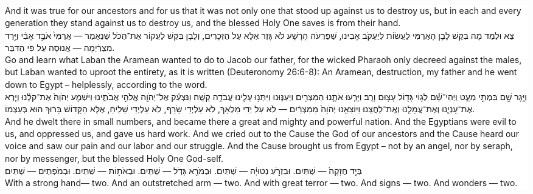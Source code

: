 <td style="vertical-align:top;">
<div class="english" lang="en">
And it was true for our ancestors and for us that it was not only one that stood up against us to destroy us, but in each and every generation they stand against us to destroy us, and the blessed Holy One saves is from their hand. 
</div></td></tr>


<tr><td style="vertical-align:top;">
<div class="liturgy" lang="he">
צֵא וּלְמַד מָה בִּקֵּשׁ לָבָן הָאֲרַמִּי לַעֲשׂוֹת לְיַעֲקֹב אָבִינוּ, שֶׁפַּרְעֹה הָרָשָׁע לֹא גָּזַר אֶלָּא עַל הַזְּכָרִים, וְלָבָן בִּקֵּשׁ לַעֲקוֹר אֶת־הַכֹּל שֶׁנֶּאֱמַר — אֲרַמִּי֙ אֹבֵ֣ד אָבִ֔י וַיֵּ֣רֶד מִצְרַ֔יְמָה — אֲנוּסָה עַל פִּי הַדִּבֵּר.
</span></div></td>
 
<td style="vertical-align:top;">
<div class="english" lang="en">
Go and learn what Laban the Aramean wanted to do to Jacob our father, for the wicked Pharaoh only decreed against the males, but Laban wanted to uproot the entirety, as it is written <span class="citation">(Deuteronomy 26:6-8)</span>: An Aramean, destruction, my father and he went down to Egypt – helplessly, according to the word. 
</div></td></tr>


<tr><td style="vertical-align:top;">
<div class="liturgy" lang="he">
וַיָּ֥גׇר שָׁ֖ם בִּמְתֵ֣י מְעָ֑ט וַֽיְהִי־שָׁ֕ם לְג֥וֹי גָּד֖וֹל עָצ֥וּם וָרָֽב׃ וַיָּרֵ֧עוּ אֹתָ֛נוּ הַמִּצְרִ֖ים וַיְעַנּ֑וּנוּ וַיִּתְּנ֥וּ עָלֵ֖ינוּ עֲבֹדָ֥ה קָשָֽׁה׃ וַנִּצְעַ֕ק אֶל־יְהֹוָ֖ה אֱלֹהֵ֣י אֲבֹתֵ֑ינוּ וַיִּשְׁמַ֤ע יְהֹוָה֙ אֶת־קֹלֵ֔נוּ וַיַּ֧רְא אֶת־עׇנְיֵ֛נוּ וְאֶת־עֲמָלֵ֖נוּ וְאֶֽת־לַחֲצֵֽנוּ׃ וַיּוֹצִאֵ֤נוּ יְהֹוָה֙ מִמִּצְרַ֔יִם — לֹא עַל יְדֵי מַלְאָךְ, לֹא עַלְיְדֵי שָׂרָף, לֹא עַלְיְדֵי שָׁלִיחַ, אֶלָּא הַקָּדוֹשׁ בָּרוּךְ הוּא בְּעַצְמוֹ.
</span></div></td>
 
<td style="vertical-align:top;">
<div class="english" lang="en">
And he dwelt there in small numbers, and became there a great and mighty and powerful nation. And the Egyptians were evil to us, and oppressed us, and gave us hard work. And we cried out to the Cause the God of our ancestors and the Cause heard our voice and saw our pain and our labor and our struggle. And the Cause brought us from Egypt – not by an angel, nor by seraph, nor by messenger, but the blessed Holy One God-self.
</div></td></tr>


<tr><td style="vertical-align:top;">
<div class="liturgy" lang="he">
בְּיָ֤ד חֲזָקָה֙ — שְׁתַּיִם.
וּבִזְרֹ֣עַ נְטוּיָ֔ה — שְׁתַּיִם.
וּבְמֹרָ֖א גָּדֹ֑ל — שְׁתַּיִם.
וּבְאֹת֖וֹת — שְׁתַּיִם.
וּבְמֹפְתִֽים — שְׁתַּיִם׃
</span></div></td>
 
<td style="vertical-align:top;">
<div class="english" lang="en">
With a strong hand— two.
And an outstretched arm — two.
And with great terror — two.
And signs — two.
And wonders — two.
</div></td></tr>
